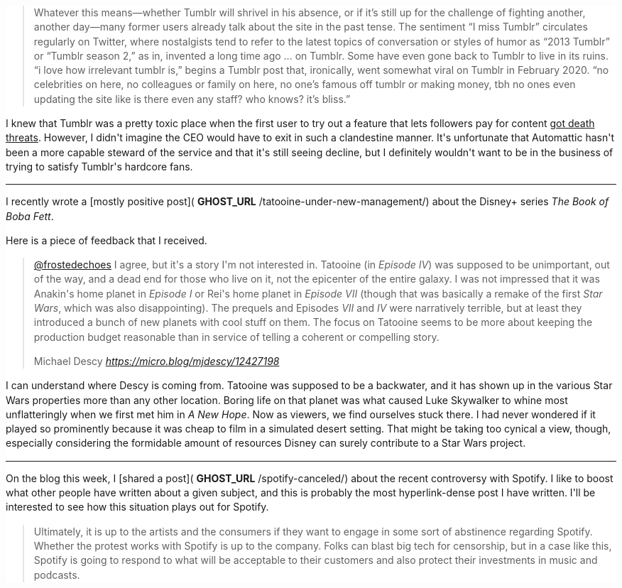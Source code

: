 > Whatever this means—whether Tumblr will shrivel in his absence, or if it’s still up for the challenge of fighting another, another day—many former users already talk about the site in the past tense. The sentiment “I miss Tumblr” circulates regularly on Twitter, where nostalgists tend to refer to the latest topics of conversation or styles of humor as “2013 Tumblr” or “Tumblr season 2,” as in, invented a long time ago … on Tumblr. Some have even gone back to Tumblr to live in its ruins. “i love how irrelevant tumblr is,” begins a Tumblr post that, ironically, went somewhat viral on Tumblr in February 2020. “no celebrities on here, no colleagues or family on here, no one’s famous off tumblr or making money, tbh no ones even updating the site like is there even any staff? who knows? it’s bliss.”

I knew that Tumblr was a pretty toxic place when the first user to try out a feature that lets followers pay for content [got death threats](https://frostedechoes.micro.blog/2021/07/27/the-first-user.html). However, I didn't imagine the CEO would have to exit in such a clandestine manner. It's unfortunate that Automattic hasn't been a more capable steward of the service and that it's still seeing decline, but I definitely wouldn't want to be in the business of trying to satisfy Tumblr's hardcore fans.

* * *

I recently wrote a [mostly positive post]( __GHOST_URL__ /tatooine-under-new-management/) about the Disney+ series _The Book of Boba Fett_.

Here is a piece of feedback that I received.



> [@frostedechoes](https://micro.blog/frostedechoes) I agree, but it's a story I'm not interested in. Tatooine (in _Episode IV_) was supposed to be unimportant, out of the way, and a dead end for those who live on it, not the epicenter of the entire galaxy. I was not impressed that it was Anakin's home planet in _Episode I_ or Rei's home planet in _Episode VII_ (though that was basically a remake of the first _Star Wars_, which was also disappointing). The prequels and Episodes _VII_ and _IV_ were narratively terrible, but at least they introduced a bunch of new planets with cool stuff on them. The focus on Tatooine seems to be more about keeping the production budget reasonable than in service of telling a coherent or compelling story.
> 
> <footer>Michael Descy <cite><a href="https://micro.blog/mjdescy/12427198">https://micro.blog/mjdescy/12427198</a></cite></footer>

<script src="https://micro.blog/quoteback.js"></script>

I can understand where Descy is coming from. Tatooine was supposed to be a backwater, and it has shown up in the various Star Wars properties more than any other location. Boring life on that planet was what caused Luke Skywalker to whine most unflatteringly when we first met him in _A New Hope_. Now as viewers, we find ourselves stuck there. I had never wondered if it played so prominently because it was cheap to film in a simulated desert setting. That might be taking too cynical a view, though, especially considering the formidable amount of resources Disney can surely contribute to a Star Wars project.

* * *

On the blog this week, I [shared a post]( __GHOST_URL__ /spotify-canceled/) about the recent controversy with Spotify. I like to boost what other people have written about a given subject, and this is probably the most hyperlink-dense post I have written. I'll be interested to see how this situation plays out for Spotify.

> Ultimately, it is up to the artists and the consumers if they want to engage in some sort of abstinence regarding Spotify. Whether the protest works with Spotify is up to the company. Folks can blast big tech for censorship, but in a case like this, Spotify is going to respond to what will be acceptable to their customers and also protect their investments in music and podcasts.
